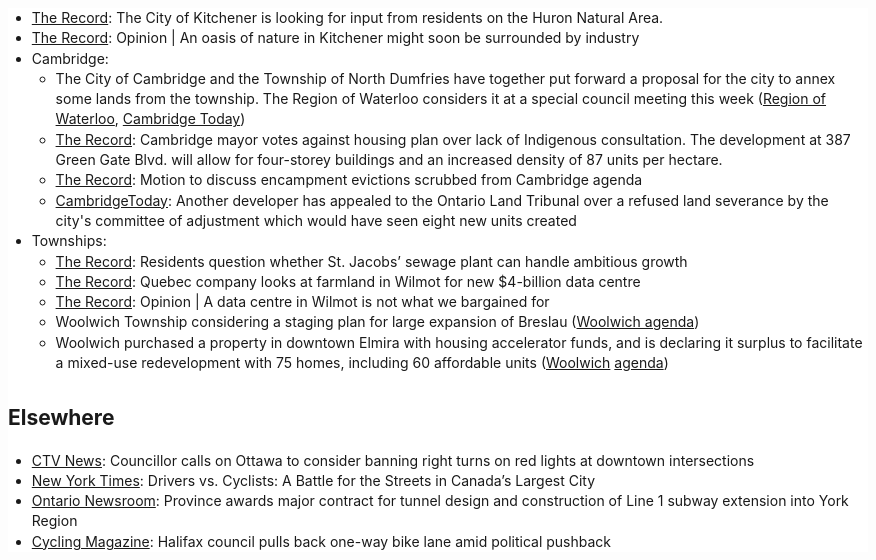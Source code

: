   * [The Record](https://www.therecord.com/news/waterloo-region/stewardship-plan-in-the-works-for-one-of-waterloo-region-s-largest-natural-areas/article_108793f7-04fd-51a9-90ba-1868e1cb4734.html): The City of Kitchener is looking for input from residents on the Huron Natural Area.  
  * [The Record](https://www.therecord.com/opinion/columnists/an-oasis-of-nature-in-kitchener-might-soon-be-surrounded-by-industry/article_ba3a179a-c303-57c7-aa87-d8a482749d4e.html): Opinion \| An oasis of nature in Kitchener might soon be surrounded by industry  
* Cambridge:  
  * The City of Cambridge and the Township of North Dumfries have together put forward a proposal for the city to annex some lands from the township. The Region of Waterloo considers it at a special council meeting this week ([Region of Waterloo](https://www.regionofwaterloo.ca/Modules/News/index.aspx?newsId=2fac12ec-11ea-4033-ac13-45f224a7f430), [Cambridge Today](https://www.cambridgetoday.ca/local-news/cambridge-ready-to-seek-ministerial-approval-for-minor-annexation-of-north-dumfries-10799020))  
  * [The Record](https://www.therecord.com/news/waterloo-region/cambridge-mayor-votes-against-housing-plan-over-lack-of-indigenous-consultation/article_c7b3d446-9387-55ba-ac6a-92408eed7495.html): Cambridge mayor votes against housing plan over lack of Indigenous consultation. The development at 387 Green Gate Blvd. will allow for four-storey buildings and an increased density of 87 units per hectare.  
  * [The Record](https://www.therecord.com/news/waterloo-region/motion-to-discuss-encampment-evictions-scrubbed-from-cambridge-agenda/article_f3e2cac9-fec4-53af-901b-3860288c883c.html): Motion to discuss encampment evictions scrubbed from Cambridge agenda  
  * [CambridgeToday](https://www.cambridgetoday.ca/local-news/icymi-cambridge-hot-on-arus-but-icy-towards-lot-severances-10993926): Another developer has appealed to the Ontario Land Tribunal over a refused land severance by the city's committee of adjustment which would have seen eight new units created  
* Townships:  
  * [The Record](https://www.therecord.com/news/waterloo-region/residents-question-whether-st-jacobs-sewage-plant-can-handle-ambitious-growth/article_7605e8ca-625c-5418-aa36-97f75b033364.html): Residents question whether St. Jacobs’ sewage plant can handle ambitious growth  
  * [The Record](https://www.therecord.com/news/waterloo-region/quebec-company-looks-at-farmland-in-wilmot-for-new-4-billion-data-centre/article_b8226d06-1793-5cf5-8609-ec142b11a885.html): Quebec company looks at farmland in Wilmot for new $4-billion data centre  
  * [The Record](https://www.therecord.com/opinion/columnists/a-data-centre-in-wilmot-is-not-what-we-bargained-for/article_ac82c3b4-dd0a-53a0-9e1d-bbade332c0fb.html): Opinion \| A data centre in Wilmot is not what we bargained for  
  * Woolwich Township considering a staging plan for large expansion of Breslau ([Woolwich agenda](https://pub-woolwich.escribemeetings.com/Meeting.aspx?Id=3397840d-6692-4716-be82-e28cc52f4346&lang=English&Agenda=Agenda&Item=43&Tab=attachments))  
  * Woolwich purchased a property in downtown Elmira with housing accelerator funds, and is declaring it surplus to facilitate a mixed-use redevelopment with 75 homes, including 60 affordable units ([Woolwich](https://pub-woolwich.escribemeetings.com/Meeting.aspx?Id=3397840d-6692-4716-be82-e28cc52f4346&lang=English&Agenda=Agenda&Item=32&Tab=attachments) [agenda](https://pub-woolwich.escribemeetings.com/Meeting.aspx?Id=3397840d-6692-4716-be82-e28cc52f4346&lang=English&Agenda=Agenda&Item=44&Tab=attachments))

## Elsewhere

* [CTV News](https://www.ctvnews.ca/ottawa/article/councillor-calls-on-ottawa-to-consider-banning-right-turns-on-red-lights-at-downtown-intersections/): Councillor calls on Ottawa to consider banning right turns on red lights at downtown intersections  
* [New York Times](https://www.nytimes.com/2025/07/26/world/canada/bike-lanes-toronto.html): Drivers vs. Cyclists: A Battle for the Streets in Canada’s Largest City  
* [Ontario Newsroom](https://news.ontario.ca/en/release/1006277/ontario-taking-next-steps-to-build-yonge-north-subway-extension): Province awards major contract for tunnel design and construction of Line 1 subway extension into York Region  
* [Cycling Magazine](https://cyclingmagazine.ca/sections/news/halifax-council-pulls-back-one-way-bike-lane-amid-political-pushback/): Halifax council pulls back one-way bike lane amid political pushback

